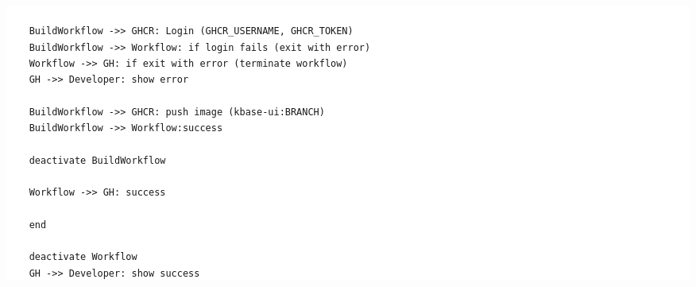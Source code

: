 ```mermaid
    
    BuildWorkflow ->> GHCR: Login (GHCR_USERNAME, GHCR_TOKEN)
    BuildWorkflow ->> Workflow: if login fails (exit with error)
    Workflow ->> GH: if exit with error (terminate workflow)
    GH ->> Developer: show error
    
    BuildWorkflow ->> GHCR: push image (kbase-ui:BRANCH)
    BuildWorkflow ->> Workflow:success
    
    deactivate BuildWorkflow
    
    Workflow ->> GH: success
    
    end
    
    deactivate Workflow
    GH ->> Developer: show success
```
